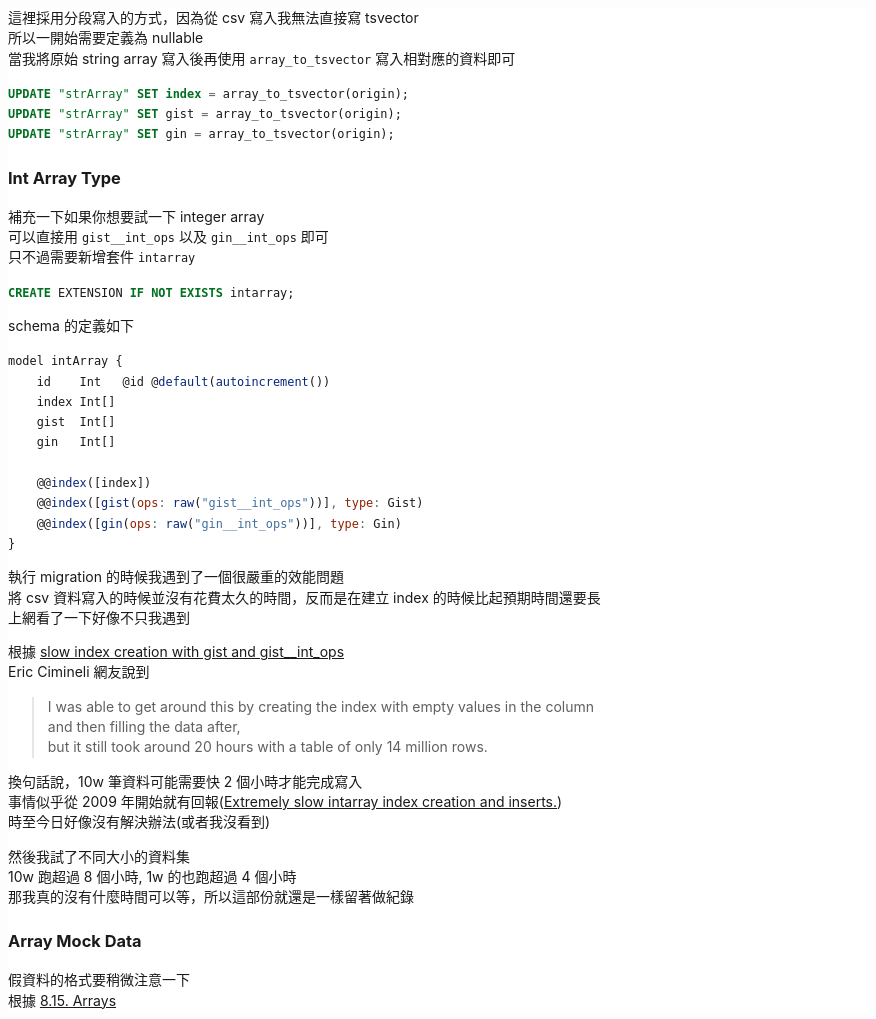 
這裡採用分段寫入的方式，因為從 csv 寫入我無法直接寫 tsvector\
所以一開始需要定義為 nullable\
當我將原始 string array 寫入後再使用 `array_to_tsvector` 寫入相對應的資料即可
```sql
UPDATE "strArray" SET index = array_to_tsvector(origin);
UPDATE "strArray" SET gist = array_to_tsvector(origin);
UPDATE "strArray" SET gin = array_to_tsvector(origin);
```

### Int Array Type
補充一下如果你想要試一下 integer array\
可以直接用 `gist__int_ops` 以及 `gin__int_ops` 即可\
只不過需要新增套件 `intarray`
```sql
CREATE EXTENSION IF NOT EXISTS intarray;
```
schema 的定義如下
```js
model intArray {
    id    Int   @id @default(autoincrement())
    index Int[]
    gist  Int[]
    gin   Int[]

    @@index([index])
    @@index([gist(ops: raw("gist__int_ops"))], type: Gist)
    @@index([gin(ops: raw("gin__int_ops"))], type: Gin)
}
```

執行 migration 的時候我遇到了一個很嚴重的效能問題\
將 csv 資料寫入的時候並沒有花費太久的時間，反而是在建立 index 的時候比起預期時間還要長\
上網看了一下好像不只我遇到

根據 [slow index creation with gist and gist__int_ops](https://dba.stackexchange.com/questions/255121/slow-index-creation-with-gist-and-gist-int-ops)\
Eric Cimineli 網友說到
> I was able to get around this by creating the index with empty values in the column \
> and then filling the data after, \
> but it still took around 20 hours with a table of only 14 million rows.

換句話說，10w 筆資料可能需要快 2 個小時才能完成寫入\
事情似乎從 2009 年開始就有回報([Extremely slow intarray index creation and inserts.](https://www.postgresql.org/message-id/49BFD950.5040905@cheapcomplexdevices.com))\
時至今日好像沒有解決辦法(或者我沒看到)

然後我試了不同大小的資料集\
10w 跑超過 8 個小時, 1w 的也跑超過 4 個小時\
那我真的沒有什麼時間可以等，所以這部份就還是一樣留著做紀錄

### Array Mock Data
假資料的格式要稍微注意一下\
根據 [8.15. Arrays](https://www.postgresql.org/docs/current/arrays.html)
